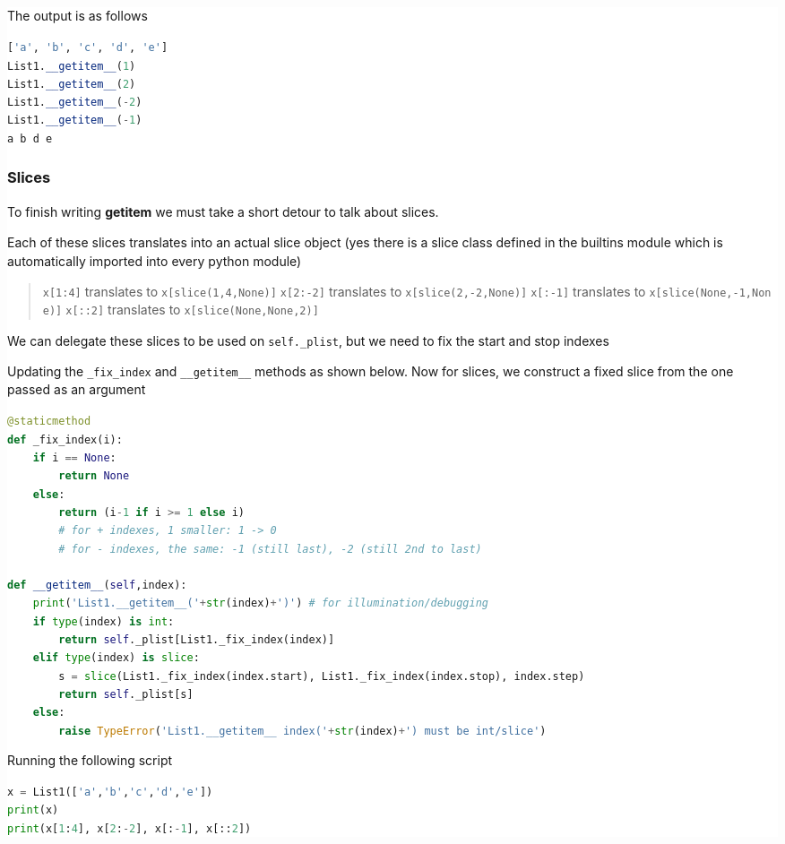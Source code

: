 The output is as follows

```Python
['a', 'b', 'c', 'd', 'e']
List1.__getitem__(1)
List1.__getitem__(2)
List1.__getitem__(-2)
List1.__getitem__(-1)
a b d e
```

### Slices

To finish writing __getitem__ we must take a short detour to talk about slices.

Each of these slices translates into an actual slice object (yes there is a slice class defined in the builtins module which is automatically imported into every python module)

>`x[1:4]`  translates to `x[slice(1,4,None)]`
>`x[2:-2]` translates to `x[slice(2,-2,None)]`
>`x[:-1]`  translates to `x[slice(None,-1,None)]`
>`x[::2]`  translates to `x[slice(None,None,2)]`

We can delegate these slices to be used on `self._plist`, but we need to fix the start and stop indexes

Updating the `_fix_index` and `__getitem__` methods as shown below. Now for
slices, we construct a fixed slice from the one passed as an argument

```Python
@staticmethod
def _fix_index(i):
	if i == None:
		return None
	else:
		return (i-1 if i >= 1 else i)
		# for + indexes, 1 smaller: 1 -> 0
		# for - indexes, the same: -1 (still last), -2 (still 2nd to last)
	
def __getitem__(self,index):
	print('List1.__getitem__('+str(index)+')') # for illumination/debugging
	if type(index) is int:
		return self._plist[List1._fix_index(index)]
	elif type(index) is slice:
		s = slice(List1._fix_index(index.start), List1._fix_index(index.stop), index.step)
		return self._plist[s]
	else:
		raise TypeError('List1.__getitem__ index('+str(index)+') must be int/slice')
```

Running the following script

```Python
x = List1(['a','b','c','d','e'])
print(x)
print(x[1:4], x[2:-2], x[:-1], x[::2])
```
